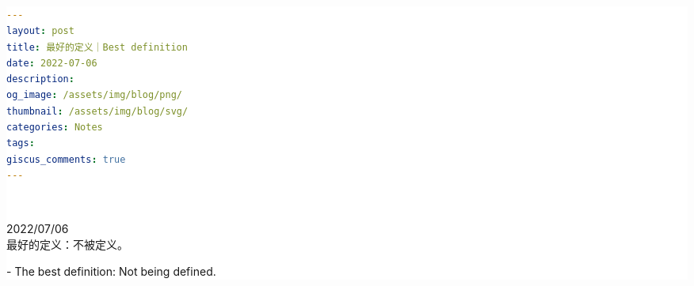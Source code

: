 ```yaml
---
layout: post
title: 最好的定义｜Best definition
date: 2022-07-06
description:
og_image: /assets/img/blog/png/
thumbnail: /assets/img/blog/svg/
categories: Notes
tags:
giscus_comments: true
---
```


<img src="/assets/img/blog/svg/" alt="" style="width:100%">

2022/07/06  
最好的定义：不被定义。

\- The best definition: Not being defined.

